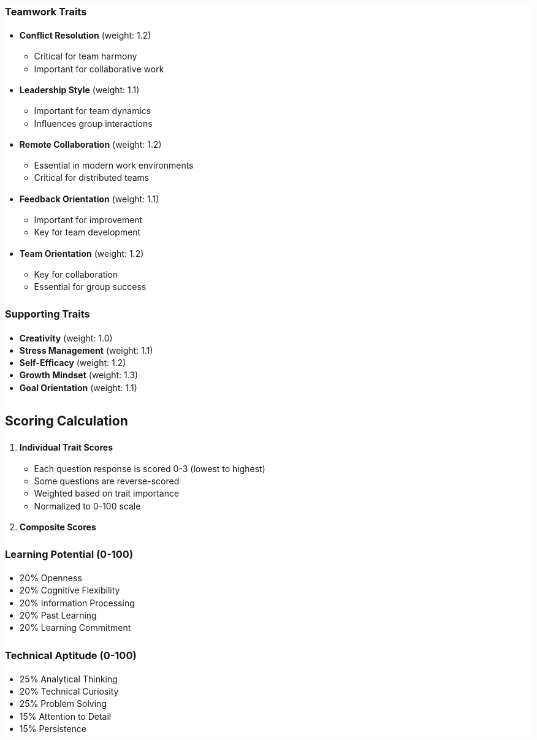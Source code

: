 ### Teamwork Traits
- **Conflict Resolution** (weight: 1.2)
  - Critical for team harmony
  - Important for collaborative work

- **Leadership Style** (weight: 1.1)
  - Important for team dynamics
  - Influences group interactions

- **Remote Collaboration** (weight: 1.2)
  - Essential in modern work environments
  - Critical for distributed teams

- **Feedback Orientation** (weight: 1.1)
  - Important for improvement
  - Key for team development

- **Team Orientation** (weight: 1.2)
  - Key for collaboration
  - Essential for group success

### Supporting Traits
- **Creativity** (weight: 1.0)
- **Stress Management** (weight: 1.1)
- **Self-Efficacy** (weight: 1.2)
- **Growth Mindset** (weight: 1.3)
- **Goal Orientation** (weight: 1.1)

## Scoring Calculation

1. **Individual Trait Scores**
   - Each question response is scored 0-3 (lowest to highest)
   - Some questions are reverse-scored
   - Weighted based on trait importance
   - Normalized to 0-100 scale

2. **Composite Scores**

### Learning Potential (0-100)
- 20% Openness
- 20% Cognitive Flexibility
- 20% Information Processing
- 20% Past Learning
- 20% Learning Commitment

### Technical Aptitude (0-100)
- 25% Analytical Thinking
- 20% Technical Curiosity
- 25% Problem Solving
- 15% Attention to Detail
- 15% Persistence

